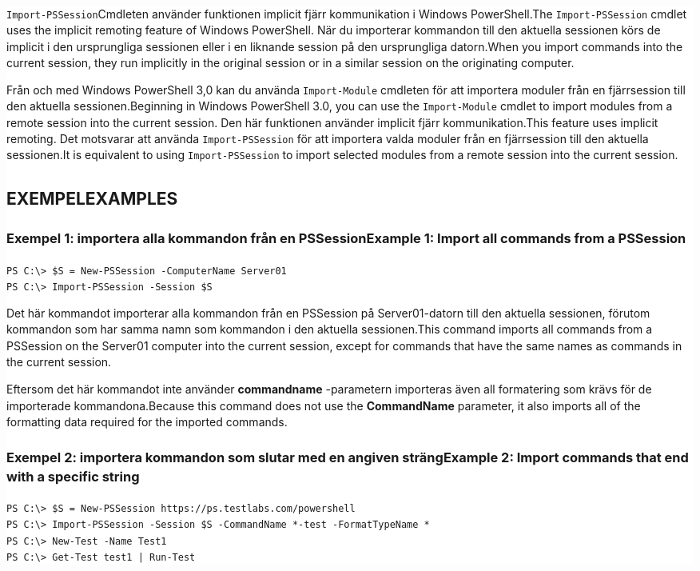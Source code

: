 <span data-ttu-id="c4da9-125">`Import-PSSession`Cmdleten använder funktionen implicit fjärr kommunikation i Windows PowerShell.</span><span class="sxs-lookup"><span data-stu-id="c4da9-125">The `Import-PSSession` cmdlet uses the implicit remoting feature of Windows PowerShell.</span></span> <span data-ttu-id="c4da9-126">När du importerar kommandon till den aktuella sessionen körs de implicit i den ursprungliga sessionen eller i en liknande session på den ursprungliga datorn.</span><span class="sxs-lookup"><span data-stu-id="c4da9-126">When you import commands into the current session, they run implicitly in the original session or in a similar session on the originating computer.</span></span>

<span data-ttu-id="c4da9-127">Från och med Windows PowerShell 3,0 kan du använda `Import-Module` cmdleten för att importera moduler från en fjärrsession till den aktuella sessionen.</span><span class="sxs-lookup"><span data-stu-id="c4da9-127">Beginning in Windows PowerShell 3.0, you can use the `Import-Module` cmdlet to import modules from a remote session into the current session.</span></span> <span data-ttu-id="c4da9-128">Den här funktionen använder implicit fjärr kommunikation.</span><span class="sxs-lookup"><span data-stu-id="c4da9-128">This feature uses implicit remoting.</span></span> <span data-ttu-id="c4da9-129">Det motsvarar att använda `Import-PSSession` för att importera valda moduler från en fjärrsession till den aktuella sessionen.</span><span class="sxs-lookup"><span data-stu-id="c4da9-129">It is equivalent to using `Import-PSSession` to import selected modules from a remote session into the current session.</span></span>

## <span data-ttu-id="c4da9-130">EXEMPEL</span><span class="sxs-lookup"><span data-stu-id="c4da9-130">EXAMPLES</span></span>

### <span data-ttu-id="c4da9-131">Exempel 1: importera alla kommandon från en PSSession</span><span class="sxs-lookup"><span data-stu-id="c4da9-131">Example 1: Import all commands from a PSSession</span></span>

```
PS C:\> $S = New-PSSession -ComputerName Server01
PS C:\> Import-PSSession -Session $S
```

<span data-ttu-id="c4da9-132">Det här kommandot importerar alla kommandon från en PSSession på Server01-datorn till den aktuella sessionen, förutom kommandon som har samma namn som kommandon i den aktuella sessionen.</span><span class="sxs-lookup"><span data-stu-id="c4da9-132">This command imports all commands from a PSSession on the Server01 computer into the current session, except for commands that have the same names as commands in the current session.</span></span>

<span data-ttu-id="c4da9-133">Eftersom det här kommandot inte använder **commandname** -parametern importeras även all formatering som krävs för de importerade kommandona.</span><span class="sxs-lookup"><span data-stu-id="c4da9-133">Because this command does not use the **CommandName** parameter, it also imports all of the formatting data required for the imported commands.</span></span>

### <span data-ttu-id="c4da9-134">Exempel 2: importera kommandon som slutar med en angiven sträng</span><span class="sxs-lookup"><span data-stu-id="c4da9-134">Example 2: Import commands that end with a specific string</span></span>

```
PS C:\> $S = New-PSSession https://ps.testlabs.com/powershell
PS C:\> Import-PSSession -Session $S -CommandName *-test -FormatTypeName *
PS C:\> New-Test -Name Test1
PS C:\> Get-Test test1 | Run-Test
```
